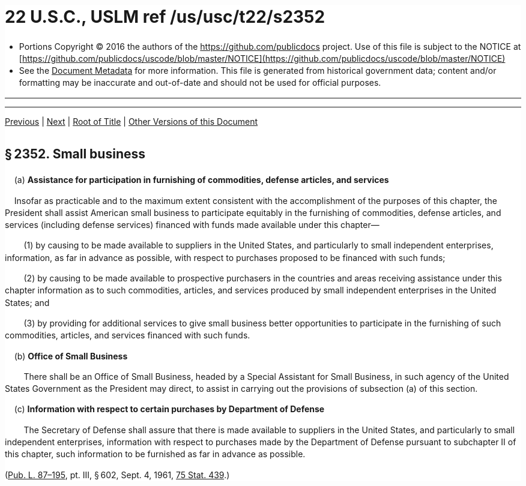 ---
---

# 22 U.S.C., USLM ref /us/usc/t22/s2352

* Portions Copyright © 2016 the authors of the https://github.com/publicdocs project.
  Use of this file is subject to the NOTICE at [https://github.com/publicdocs/uscode/blob/master/NOTICE](https://github.com/publicdocs/uscode/blob/master/NOTICE)
* See the [Document Metadata](././../../../../../..//README.md) for more information.
  This file is generated from historical government data; content and/or formatting may be inaccurate and out-of-date and should not be used for official purposes.

----------
----------

[Previous](./../../../../../..//us/usc/t22/ch32/schIII/ptI/m__us_usc_t22_s2351.md) | [Next](./../../../../../..//us/usc/t22/ch32/schIII/ptI/m__us_usc_t22_s2353.md) | [Root of Title](./../../../../../../) | [Other Versions of this Document](https://publicdocs.github.io/go/links?ns=uslm&ref=%2Fus%2Fusc%2Ft22%2Fs2352)

## § 2352. Small business

    (a) __Assistance for participation in furnishing of commodities, defense articles, and services__ 

    Insofar as practicable and to the maximum extent consistent with the accomplishment of the purposes of this chapter, the President shall assist American small business to participate equitably in the furnishing of commodities, defense articles, and services (including defense services) financed with funds made available under this chapter—

        (1) by causing to be made available to suppliers in the United States, and particularly to small independent enterprises, information, as far in advance as possible, with respect to purchases proposed to be financed with such funds;

        (2) by causing to be made available to prospective purchasers in the countries and areas receiving assistance under this chapter information as to such commodities, articles, and services produced by small independent enterprises in the United States; and

        (3) by providing for additional services to give small business better opportunities to participate in the furnishing of such commodities, articles, and services financed with such funds.

    (b) __Office of Small Business__ 

        There shall be an Office of Small Business, headed by a Special Assistant for Small Business, in such agency of the United States Government as the President may direct, to assist in carrying out the provisions of subsection (a) of this section.

    (c) __Information with respect to certain purchases by Department of Defense__ 

        The Secretary of Defense shall assure that there is made available to suppliers in the United States, and particularly to small independent enterprises, information with respect to purchases made by the Department of Defense pursuant to subchapter II of this chapter, such information to be furnished as far in advance as possible.

([Pub. L. 87–195][/us/pl/87/195], pt. III, § 602, Sept. 4, 1961, [75 Stat. 439][/us/stat/75/439].)


[/us/pl/87/195]: https://publicdocs.github.io/go/links?ns=uslm&ref=%2Fus%2Fpl%2F87%2F195
[/us/stat/75/439]: https://publicdocs.github.io/go/links?ns=uslm&ref=%2Fus%2Fstat%2F75%2F439
[/us/pl/87/195]: https://publicdocs.github.io/go/links?ns=uslm&ref=%2Fus%2Fpl%2F87%2F195
[/us/stat/75/424]: https://publicdocs.github.io/go/links?ns=uslm&ref=%2Fus%2Fstat%2F75%2F424
[/us/usc/t22/s2151]: https://publicdocs.github.io/go/links?ns=uslm&ref=%2Fus%2Fusc%2Ft22%2Fs2151
[/us/pl/92/226/s202/b]: https://publicdocs.github.io/go/links?ns=uslm&ref=%2Fus%2Fpl%2F92%2F226%2Fs202%2Fb
[/us/usc/t22/s2346]: https://publicdocs.github.io/go/links?ns=uslm&ref=%2Fus%2Fusc%2Ft22%2Fs2346
[/us/usc/t22/s2381]: https://publicdocs.github.io/go/links?ns=uslm&ref=%2Fus%2Fusc%2Ft22%2Fs2381
[/us/pl/107/228/s687]: https://publicdocs.github.io/go/links?ns=uslm&ref=%2Fus%2Fpl%2F107%2F228%2Fs687
[/us/stat/116/1411]: https://publicdocs.github.io/go/links?ns=uslm&ref=%2Fus%2Fstat%2F116%2F1411
[/us/usc/t15/s637/a]: https://publicdocs.github.io/go/links?ns=uslm&ref=%2Fus%2Fusc%2Ft15%2Fs637%2Fa
[/us/usc/t15/s637/a]: https://publicdocs.github.io/go/links?ns=uslm&ref=%2Fus%2Fusc%2Ft15%2Fs637%2Fa
[/us/usc/t22/s2381]: https://publicdocs.github.io/go/links?ns=uslm&ref=%2Fus%2Fusc%2Ft22%2Fs2381
[/us/pl/94/329/s602]: https://publicdocs.github.io/go/links?ns=uslm&ref=%2Fus%2Fpl%2F94%2F329%2Fs602
[/us/stat/90/766]: https://publicdocs.github.io/go/links?ns=uslm&ref=%2Fus%2Fstat%2F90%2F766
[/us/pl/94/329/s602]: https://publicdocs.github.io/go/links?ns=uslm&ref=%2Fus%2Fpl%2F94%2F329%2Fs602
[/us/pl/104/66/s3003]: https://publicdocs.github.io/go/links?ns=uslm&ref=%2Fus%2Fpl%2F104%2F66%2Fs3003
[/us/usc/t31/s1113]: https://publicdocs.github.io/go/links?ns=uslm&ref=%2Fus%2Fusc%2Ft31%2Fs1113